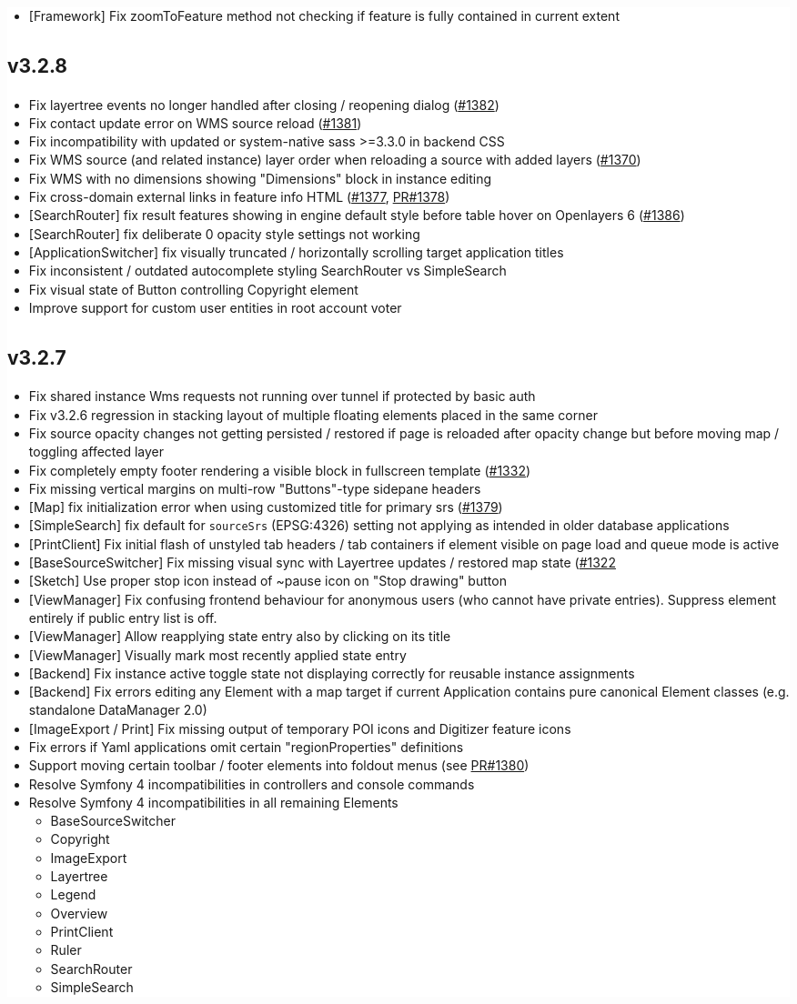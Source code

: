 * [Framework] Fix zoomToFeature method not checking if feature is fully contained in current extent

## v3.2.8
* Fix layertree events no longer handled after closing / reopening dialog ([#1382](https://github.com/mapbender/mapbender/issues/1382))
* Fix contact update error on WMS source reload ([#1381](https://github.com/mapbender/mapbender/issues/1381))
* Fix incompatibility with updated or system-native sass >=3.3.0 in backend CSS
* Fix WMS source (and related instance) layer order when reloading a source with added layers ([#1370](https://github.com/mapbender/mapbender/issues/1370))
* Fix WMS with no dimensions showing "Dimensions" block in instance editing
* Fix cross-domain external links in feature info HTML ([#1377](https://github.com/mapbender/mapbender/issues/1377), [PR#1378](https://github.com/mapbender/mapbender/pull/1378))
* [SearchRouter] fix result features showing in engine default style before table hover on Openlayers 6 ([#1386](https://github.com/mapbender/mapbender/issues/1386))
* [SearchRouter] fix deliberate 0 opacity style settings not working
* [ApplicationSwitcher] fix visually truncated / horizontally scrolling target application titles
* Fix inconsistent / outdated autocomplete styling SearchRouter vs SimpleSearch
* Fix visual state of Button controlling Copyright element
* Improve support for custom user entities in root account voter

## v3.2.7
* Fix shared instance Wms requests not running over tunnel if protected by basic auth
* Fix v3.2.6 regression in stacking layout of multiple floating elements placed in the same corner
* Fix source opacity changes not getting persisted / restored if page is reloaded after opacity change but before moving map / toggling affected layer
* Fix completely empty footer rendering a visible block in fullscreen template ([#1332](https://github.com/mapbender/mapbender/issues/1332))
* Fix missing vertical margins on multi-row "Buttons"-type sidepane headers
* [Map] fix initialization error when using customized title for primary srs ([#1379](https://github.com/mapbender/mapbender/issues/1379))
* [SimpleSearch] fix default for `sourceSrs` (EPSG:4326) setting not applying as intended in older database applications
* [PrintClient] Fix initial flash of unstyled tab headers / tab containers if element visible on page load and queue mode is active
* [BaseSourceSwitcher] Fix missing visual sync with Layertree updates / restored map state ([#1322]((https://github.com/mapbender/mapbender/issues/1322))
* [Sketch] Use proper stop icon instead of ~pause icon on "Stop drawing" button
* [ViewManager] Fix confusing frontend behaviour for anonymous users (who cannot have private entries). Suppress element entirely if public entry list is off.
* [ViewManager] Allow reapplying state entry also by clicking on its title
* [ViewManager] Visually mark most recently applied state entry
* [Backend] Fix instance active toggle state not displaying correctly for reusable instance assignments
* [Backend] Fix errors editing any Element with a map target if current Application contains pure canonical Element classes (e.g. standalone DataManager 2.0)
* [ImageExport / Print] Fix missing output of temporary POI icons and Digitizer feature icons
* Fix errors if Yaml applications omit certain "regionProperties" definitions
* Support moving certain toolbar / footer elements into foldout menus (see [PR#1380](https://github.com/mapbender/mapbender/pull/1380))
* Resolve Symfony 4 incompatibilities in controllers and console commands
* Resolve Symfony 4 incompatibilities in all remaining Elements
  * BaseSourceSwitcher
  * Copyright
  * ImageExport
  * Layertree
  * Legend
  * Overview
  * PrintClient
  * Ruler
  * SearchRouter
  * SimpleSearch